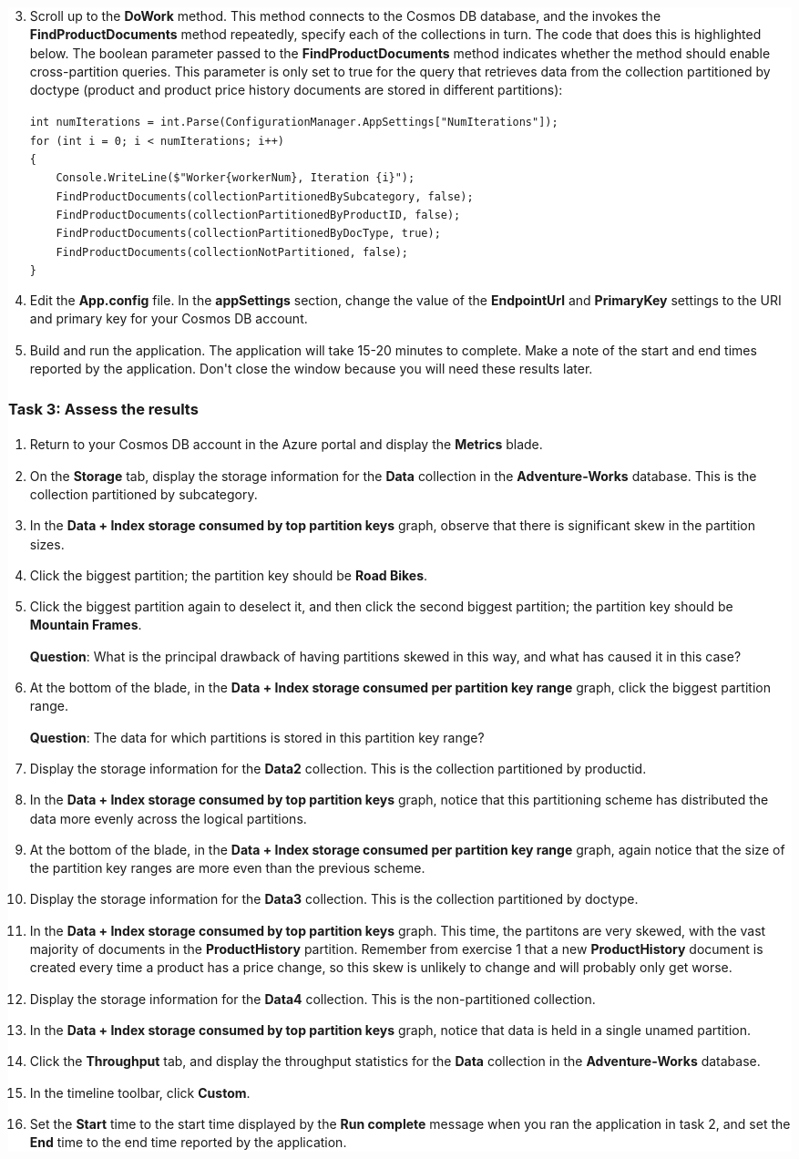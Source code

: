 3. Scroll up to the **DoWork** method. This method connects to the Cosmos DB database, and the invokes the **FindProductDocuments** method repeatedly, specify each of the collections in turn. The code that does this is highlighted below. The boolean parameter passed to the **FindProductDocuments** method indicates whether the method should enable cross-partition queries. This parameter is only set to true for the query that retrieves data from the collection partitioned by doctype (product and product price history documents are stored in different partitions):

    ```CSharp
    int numIterations = int.Parse(ConfigurationManager.AppSettings["NumIterations"]);
    for (int i = 0; i < numIterations; i++)
    {
        Console.WriteLine($"Worker{workerNum}, Iteration {i}");
        FindProductDocuments(collectionPartitionedBySubcategory, false);
        FindProductDocuments(collectionPartitionedByProductID, false);
        FindProductDocuments(collectionPartitionedByDocType, true);
        FindProductDocuments(collectionNotPartitioned, false);
    }
    ```

4. Edit the **App.config** file. In the **appSettings** section, change the value of the **EndpointUrl** and **PrimaryKey** settings to the URI and primary key for your Cosmos DB account.
5. Build and run the application. The application will take 15-20 minutes to complete. Make a note of the start and end times reported by the application. Don't close the window because you will need these results later.

### Task 3: Assess the results

1. Return to your Cosmos DB account in the Azure portal and display the **Metrics** blade.
2. On the **Storage** tab, display the storage information for the **Data** collection in the **Adventure-Works** database. This is the collection partitioned by subcategory.
3. In the **Data + Index storage consumed by top partition keys** graph, observe that there is significant skew in the partition sizes.
4. Click the biggest partition; the partition key should be **Road Bikes**.
5. Click the biggest partition again to deselect it, and then click the second biggest partition; the partition key should be **Mountain Frames**.

    **Question**: What is the principal drawback of having partitions skewed in this way, and what has caused it in this case?
  
6. At the bottom of the blade, in the **Data + Index storage consumed per partition key range** graph, click the biggest partition range.

    **Question**: The data for which partitions is stored in this partition key range?

7. Display the storage information for the **Data2** collection. This is the collection partitioned by productid.
8. In the **Data + Index storage consumed by top partition keys** graph, notice that this partitioning scheme has distributed the data more evenly across the logical partitions.
9. At the bottom of the blade, in the **Data + Index storage consumed per partition key range** graph, again notice that the size of the partition key ranges are more even than the previous scheme.
10. Display the storage information for the **Data3** collection. This is the collection partitioned by doctype.
11. In the **Data + Index storage consumed by top partition keys** graph. This time, the partitons are very skewed, with the vast majority of documents in the **ProductHistory** partition. Remember from exercise 1 that a new  **ProductHistory** document is created every time a product has a price change, so this skew is unlikely to change and will probably only get worse.
12. Display the storage information for the **Data4** collection. This is the non-partitioned collection.
13. In the **Data + Index storage consumed by top partition keys** graph, notice that data is held in a single unamed partition.
14. Click the **Throughput** tab, and display the throughput statistics for the **Data** collection in the **Adventure-Works** database.
15. In the timeline toolbar, click **Custom**.
16. Set the **Start** time to the start time displayed by the **Run complete** message when you ran the application in task 2, and set the **End** time to the end time reported by the application.